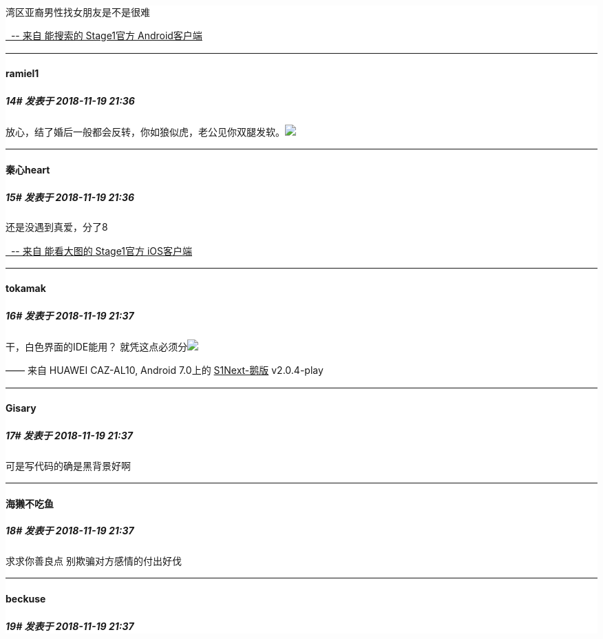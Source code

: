 
湾区亚裔男性找女朋友是不是很难

[  -- 来自 能搜索的 Stage1官方 Android客户端](https://www.coolapk.com/apk/140634)


*****

####  ramiel1  
##### 14#       发表于 2018-11-19 21:36


放心，结了婚后一般都会反转，你如狼似虎，老公见你双腿发软。<img src="https://static.saraba1st.com/image/smiley/face2017/067.png" referrerpolicy="no-referrer">


*****

####  秦心heart  
##### 15#       发表于 2018-11-19 21:36


还是没遇到真爱，分了8

[  -- 来自 能看大图的 Stage1官方 iOS客户端](https://itunes.apple.com/fi/app/saraba1st/id1221237470?mt=8)


*****

####  tokamak  
##### 16#       发表于 2018-11-19 21:37


干，白色界面的IDE能用？
就凭这点必须分<img src="https://static.saraba1st.com/image/smiley/face2017/001.png" referrerpolicy="no-referrer">

—— 来自 HUAWEI CAZ-AL10, Android 7.0上的 [S1Next-鹅版](https://github.com/ykrank/S1-Next/releases) v2.0.4-play


*****

####  Gisary  
##### 17#       发表于 2018-11-19 21:37


可是写代码的确是黑背景好啊


*****

####  海獭不吃鱼  
##### 18#       发表于 2018-11-19 21:37


求求你善良点 别欺骗对方感情的付出好伐


*****

####  beckuse  
##### 19#       发表于 2018-11-19 21:37
